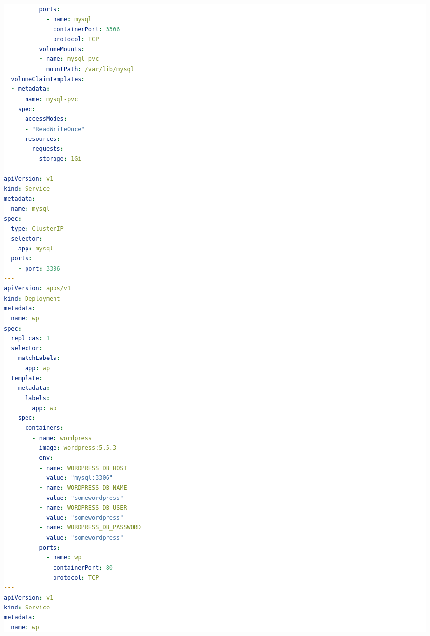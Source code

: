 ```yaml
          ports:
            - name: mysql
              containerPort: 3306
              protocol: TCP
          volumeMounts:
          - name: mysql-pvc
            mountPath: /var/lib/mysql
  volumeClaimTemplates:
  - metadata:
      name: mysql-pvc
    spec:
      accessModes:
      - "ReadWriteOnce"
      resources:
        requests:
          storage: 1Gi
---
apiVersion: v1
kind: Service
metadata:
  name: mysql
spec:
  type: ClusterIP
  selector:
    app: mysql
  ports:
    - port: 3306
---
apiVersion: apps/v1
kind: Deployment
metadata:
  name: wp
spec:
  replicas: 1
  selector:
    matchLabels:
      app: wp
  template:
    metadata:
      labels:
        app: wp
    spec:
      containers:
        - name: wordpress
          image: wordpress:5.5.3
          env:
          - name: WORDPRESS_DB_HOST
            value: "mysql:3306"
          - name: WORDPRESS_DB_NAME
            value: "somewordpress"
          - name: WORDPRESS_DB_USER
            value: "somewordpress"
          - name: WORDPRESS_DB_PASSWORD
            value: "somewordpress"
          ports:
            - name: wp
              containerPort: 80
              protocol: TCP
---
apiVersion: v1
kind: Service
metadata:
  name: wp
```